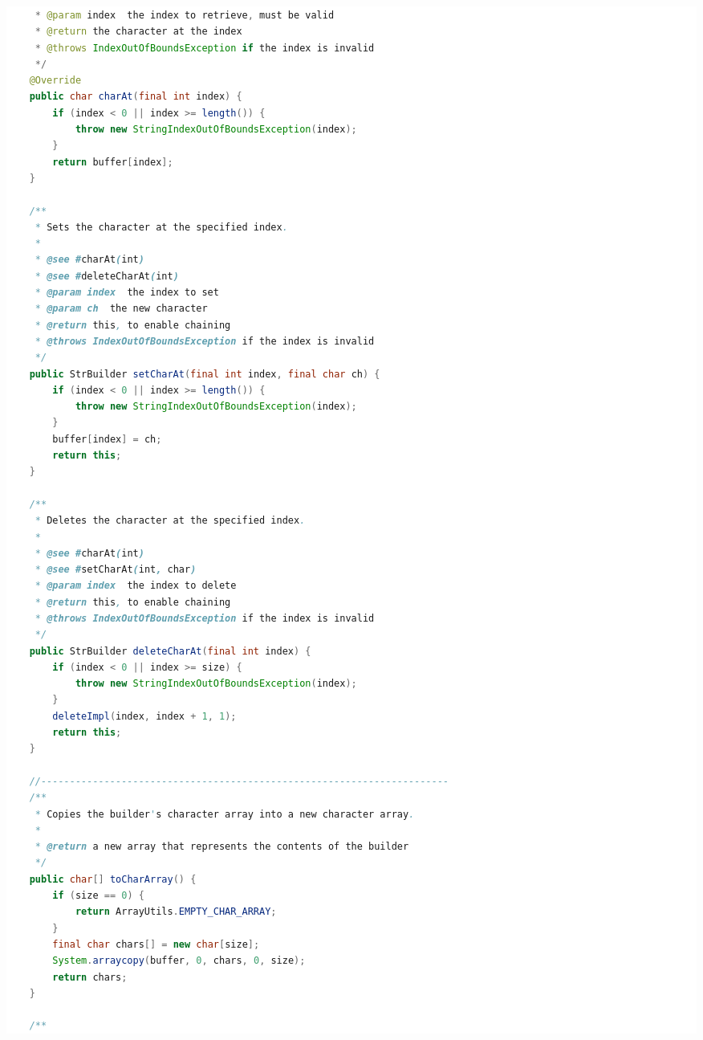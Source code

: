 ```java
     * @param index  the index to retrieve, must be valid
     * @return the character at the index
     * @throws IndexOutOfBoundsException if the index is invalid
     */
    @Override
    public char charAt(final int index) {
        if (index < 0 || index >= length()) {
            throw new StringIndexOutOfBoundsException(index);
        }
        return buffer[index];
    }

    /**
     * Sets the character at the specified index.
     *
     * @see #charAt(int)
     * @see #deleteCharAt(int)
     * @param index  the index to set
     * @param ch  the new character
     * @return this, to enable chaining
     * @throws IndexOutOfBoundsException if the index is invalid
     */
    public StrBuilder setCharAt(final int index, final char ch) {
        if (index < 0 || index >= length()) {
            throw new StringIndexOutOfBoundsException(index);
        }
        buffer[index] = ch;
        return this;
    }

    /**
     * Deletes the character at the specified index.
     *
     * @see #charAt(int)
     * @see #setCharAt(int, char)
     * @param index  the index to delete
     * @return this, to enable chaining
     * @throws IndexOutOfBoundsException if the index is invalid
     */
    public StrBuilder deleteCharAt(final int index) {
        if (index < 0 || index >= size) {
            throw new StringIndexOutOfBoundsException(index);
        }
        deleteImpl(index, index + 1, 1);
        return this;
    }

    //-----------------------------------------------------------------------
    /**
     * Copies the builder's character array into a new character array.
     * 
     * @return a new array that represents the contents of the builder
     */
    public char[] toCharArray() {
        if (size == 0) {
            return ArrayUtils.EMPTY_CHAR_ARRAY;
        }
        final char chars[] = new char[size];
        System.arraycopy(buffer, 0, chars, 0, size);
        return chars;
    }

    /**
```
